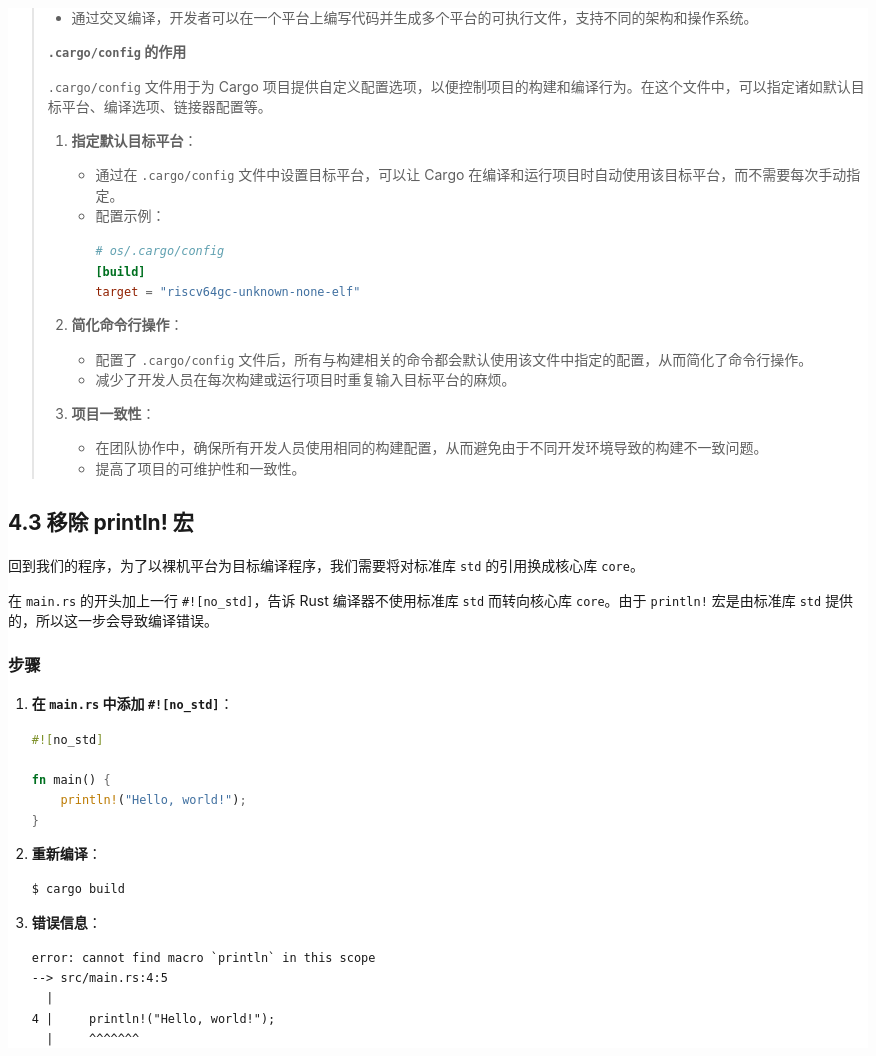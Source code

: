 >    - 通过交叉编译，开发者可以在一个平台上编写代码并生成多个平台的可执行文件，支持不同的架构和操作系统。
>
> **`.cargo/config` 的作用**
>
> `.cargo/config` 文件用于为 Cargo 项目提供自定义配置选项，以便控制项目的构建和编译行为。在这个文件中，可以指定诸如默认目标平台、编译选项、链接器配置等。
>
> 1. **指定默认目标平台**：
>    - 通过在 `.cargo/config` 文件中设置目标平台，可以让 Cargo 在编译和运行项目时自动使用该目标平台，而不需要每次手动指定。
>    - 配置示例：
>      ```toml
>      # os/.cargo/config
>      [build]
>      target = "riscv64gc-unknown-none-elf"
>      ```
>
> 2. **简化命令行操作**：
>    - 配置了 `.cargo/config` 文件后，所有与构建相关的命令都会默认使用该文件中指定的配置，从而简化了命令行操作。
>    - 减少了开发人员在每次构建或运行项目时重复输入目标平台的麻烦。
>
> 3. **项目一致性**：
>    - 在团队协作中，确保所有开发人员使用相同的构建配置，从而避免由于不同开发环境导致的构建不一致问题。
>    - 提高了项目的可维护性和一致性。
>

## 4.3 移除 println! 宏

回到我们的程序，为了以裸机平台为目标编译程序，我们需要将对标准库 `std` 的引用换成核心库 `core`。

在 `main.rs` 的开头加上一行 `#![no_std]`，告诉 Rust 编译器不使用标准库 `std` 而转向核心库 `core`。由于 `println!` 宏是由标准库 `std` 提供的，所以这一步会导致编译错误。

### 步骤

1. **在 `main.rs` 中添加 `#![no_std]`**：
    ```rust
    #![no_std]
    
    fn main() {
        println!("Hello, world!");
    }
    ```

2. **重新编译**：
    ```apache
    $ cargo build
    ```

3. **错误信息**：
    ```
    error: cannot find macro `println` in this scope
    --> src/main.rs:4:5
      |
    4 |     println!("Hello, world!");
      |     ^^^^^^^
    ```
